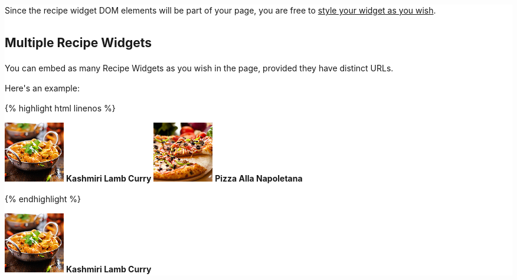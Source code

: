 Since the recipe widget DOM elements will be part of your page, you are free to [style your widget as you wish](#styling-your-widget).

## Multiple Recipe Widgets

You can embed as many Recipe Widgets as you wish in the page, provided they have distinct URLs.

Here's an example:

{% highlight html linenos %}

<img src="/connect/images/recipe_2.jpg" alt="Kashmiri Lamb Curry" width="100">
<strong>Kashmiri Lamb Curry</strong>
<button type="button"
    data-whisk-widget
    data-whisk-action="add_recipe_to_list"
    data-whisk-recipe-url="https://about.whisk.com/demo/complementary-item-advert"
    style="display: none;">
  Add to Whisk
</button>

<img src="/connect/images/recipe_1.jpg" alt="Pizza Alla Napoletana" width="100">
<strong>Pizza Alla Napoletana</strong>
<button type="button"
    data-whisk-widget
    data-whisk-action="add_recipe_to_list"
    data-whisk-recipe-url="https://about.whisk.com/demo/sponsored-retailer"
    style="display: none;">
  Add to Whisk
</button>

{% endhighlight %}

<img src="/connect/images/recipe_2.jpg" alt="Kashmiri Lamb Curry" width="100">
<strong>Kashmiri Lamb Curry</strong>
<button type="button"
    data-whisk-widget
    data-whisk-action="add_recipe_to_list"
    data-whisk-recipe-url="https://about.whisk.com/demo/complementary-item-advert"
    style="display: none;">
  Add to Whisk
</button>
